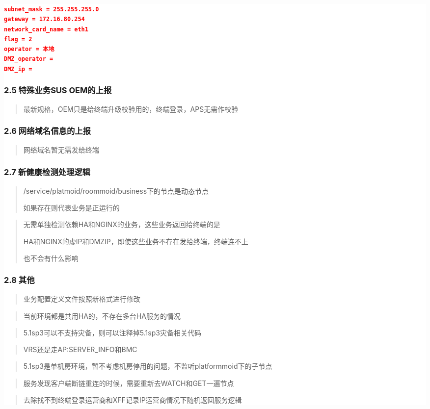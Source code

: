 ```json
subnet_mask = 255.255.255.0
gateway = 172.16.80.254
network_card_name = eth1
flag = 2
operator = 本地
DMZ_operator = 
DMZ_ip = 
```



### 2.5 特殊业务SUS OEM的上报

>最新规格，OEM只是给终端升级校验用的，终端登录，APS无需作校验



### 2.6 网络域名信息的上报

> 网络域名暂无需发给终端



### 2.7 新健康检测处理逻辑

> /service/platmoid/roommoid/business下的节点是动态节点
>
> 如果存在则代表业务是正运行的

> 无需单独检测依赖HA和NGINX的业务，这些业务返回给终端的是
>
> HA和NGINX的虚IP和DMZIP，即使这些业务不存在发给终端，终端连不上
>
> 也不会有什么影响



### 2.8 其他

> 业务配置定义文件按照新格式进行修改

> 当前环境都是共用HA的，不存在多台HA服务的情况
>

> 5.1sp3可以不支持灾备，则可以注释掉5.1sp3灾备相关代码
>

> VRS还是走AP:SERVER_INFO和BMC

> 5.1sp3是单机房环境，暂不考虑机房停用的问题，不监听platformmoid下的子节点

> 服务发现客户端断链重连的时候，需要重新去WATCH和GET一遍节点

> 去除找不到终端登录运营商和XFF记录IP运营商情况下随机返回服务逻辑